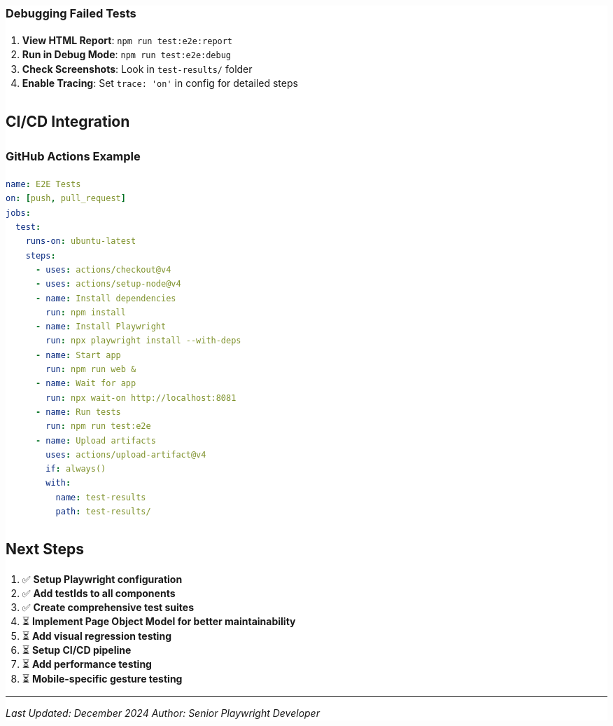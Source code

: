 ### Debugging Failed Tests
1. **View HTML Report**: `npm run test:e2e:report`
2. **Run in Debug Mode**: `npm run test:e2e:debug`
3. **Check Screenshots**: Look in `test-results/` folder
4. **Enable Tracing**: Set `trace: 'on'` in config for detailed steps

## CI/CD Integration

### GitHub Actions Example
```yaml
name: E2E Tests
on: [push, pull_request]
jobs:
  test:
    runs-on: ubuntu-latest
    steps:
      - uses: actions/checkout@v4
      - uses: actions/setup-node@v4
      - name: Install dependencies
        run: npm install
      - name: Install Playwright
        run: npx playwright install --with-deps
      - name: Start app
        run: npm run web &
      - name: Wait for app
        run: npx wait-on http://localhost:8081
      - name: Run tests
        run: npm run test:e2e
      - name: Upload artifacts
        uses: actions/upload-artifact@v4
        if: always()
        with:
          name: test-results
          path: test-results/
```

## Next Steps

1. ✅ **Setup Playwright configuration**
2. ✅ **Add testIds to all components** 
3. ✅ **Create comprehensive test suites**
4. ⏳ **Implement Page Object Model for better maintainability**
5. ⏳ **Add visual regression testing**
6. ⏳ **Setup CI/CD pipeline**
7. ⏳ **Add performance testing**
8. ⏳ **Mobile-specific gesture testing**

---

*Last Updated: December 2024*
*Author: Senior Playwright Developer*
